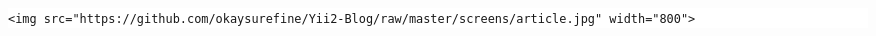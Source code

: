     <img src="https://github.com/okaysurefine/Yii2-Blog/raw/master/screens/article.jpg" width="800">
</p>
<p align="center">